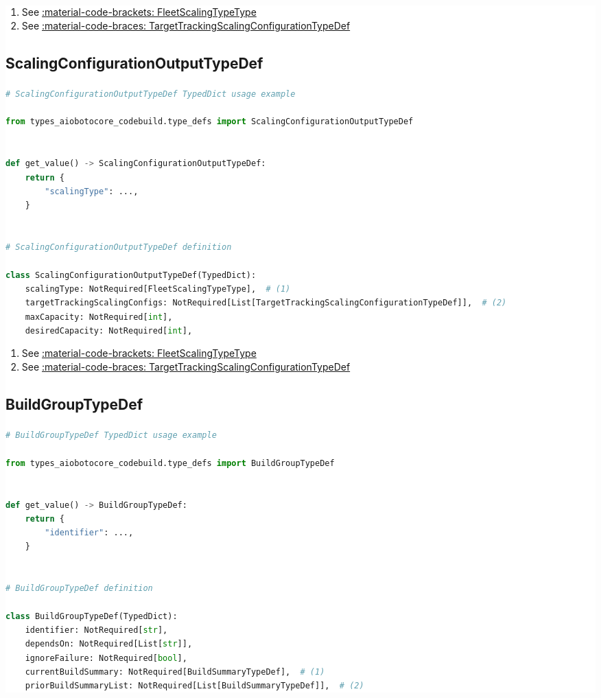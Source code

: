 1. See [:material-code-brackets: FleetScalingTypeType](./literals.md#fleetscalingtypetype) 
2. See [:material-code-braces: TargetTrackingScalingConfigurationTypeDef](./type_defs.md#targettrackingscalingconfigurationtypedef) 
## ScalingConfigurationOutputTypeDef

```python
# ScalingConfigurationOutputTypeDef TypedDict usage example

from types_aiobotocore_codebuild.type_defs import ScalingConfigurationOutputTypeDef


def get_value() -> ScalingConfigurationOutputTypeDef:
    return {
        "scalingType": ...,
    }


# ScalingConfigurationOutputTypeDef definition

class ScalingConfigurationOutputTypeDef(TypedDict):
    scalingType: NotRequired[FleetScalingTypeType],  # (1)
    targetTrackingScalingConfigs: NotRequired[List[TargetTrackingScalingConfigurationTypeDef]],  # (2)
    maxCapacity: NotRequired[int],
    desiredCapacity: NotRequired[int],
```

1. See [:material-code-brackets: FleetScalingTypeType](./literals.md#fleetscalingtypetype) 
2. See [:material-code-braces: TargetTrackingScalingConfigurationTypeDef](./type_defs.md#targettrackingscalingconfigurationtypedef) 
## BuildGroupTypeDef

```python
# BuildGroupTypeDef TypedDict usage example

from types_aiobotocore_codebuild.type_defs import BuildGroupTypeDef


def get_value() -> BuildGroupTypeDef:
    return {
        "identifier": ...,
    }


# BuildGroupTypeDef definition

class BuildGroupTypeDef(TypedDict):
    identifier: NotRequired[str],
    dependsOn: NotRequired[List[str]],
    ignoreFailure: NotRequired[bool],
    currentBuildSummary: NotRequired[BuildSummaryTypeDef],  # (1)
    priorBuildSummaryList: NotRequired[List[BuildSummaryTypeDef]],  # (2)
```
